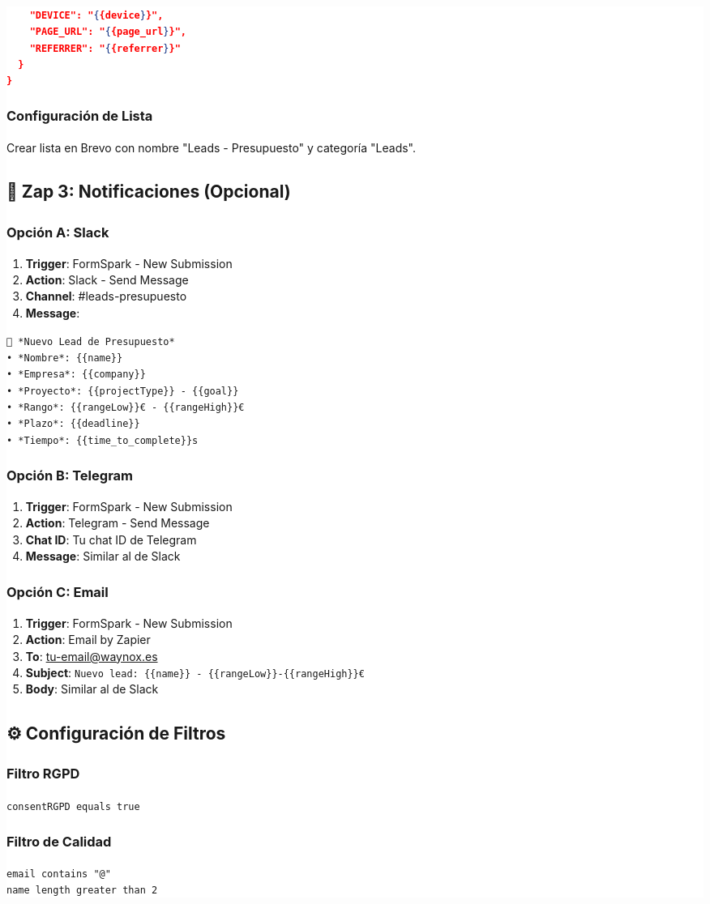```json
    "DEVICE": "{{device}}",
    "PAGE_URL": "{{page_url}}",
    "REFERRER": "{{referrer}}"
  }
}
```

### Configuración de Lista
Crear lista en Brevo con nombre "Leads - Presupuesto" y categoría "Leads".

## 🔔 Zap 3: Notificaciones (Opcional)

### Opción A: Slack
1. **Trigger**: FormSpark - New Submission
2. **Action**: Slack - Send Message
3. **Channel**: #leads-presupuesto
4. **Message**:
```
🎯 *Nuevo Lead de Presupuesto*
• *Nombre*: {{name}}
• *Empresa*: {{company}}
• *Proyecto*: {{projectType}} - {{goal}}
• *Rango*: {{rangeLow}}€ - {{rangeHigh}}€
• *Plazo*: {{deadline}}
• *Tiempo*: {{time_to_complete}}s
```

### Opción B: Telegram
1. **Trigger**: FormSpark - New Submission
2. **Action**: Telegram - Send Message
3. **Chat ID**: Tu chat ID de Telegram
4. **Message**: Similar al de Slack

### Opción C: Email
1. **Trigger**: FormSpark - New Submission
2. **Action**: Email by Zapier
3. **To**: tu-email@waynox.es
4. **Subject**: `Nuevo lead: {{name}} - {{rangeLow}}-{{rangeHigh}}€`
5. **Body**: Similar al de Slack

## ⚙️ Configuración de Filtros

### Filtro RGPD
```
consentRGPD equals true
```

### Filtro de Calidad
```
email contains "@"
name length greater than 2
```
